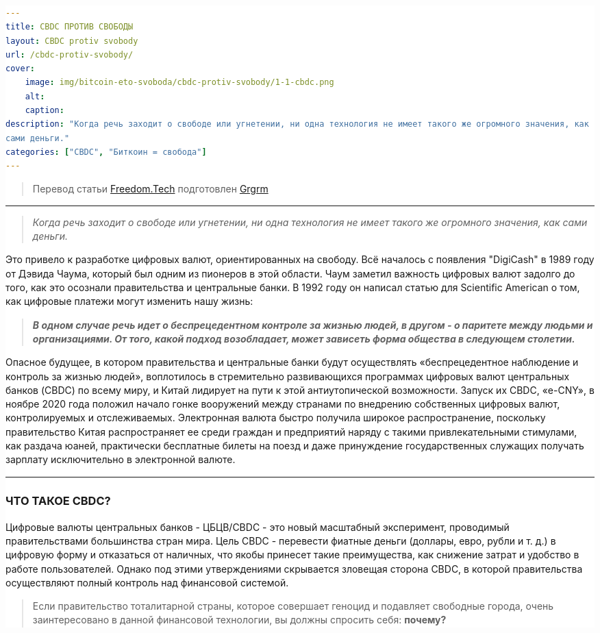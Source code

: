 ```yaml
---
title: CBDC ПРОТИВ СВОБОДЫ
layout: CBDC protiv svobody
url: /cbdc-protiv-svobody/
cover:
    image: img/bitcoin-eto-svoboda/cbdc-protiv-svobody/1-1-cbdc.png
    alt: 
    caption: 
description: "Когда речь заходит о свободе или угнетении, ни одна технология не имеет такого же огромного значения, как сами деньги."
categories: ["CBDC", "Биткоин = свобода"]
---
```


> Перевод статьи [Freedom.Tech](https://freedom.tech/cbdcs-anti-freedom-tech/) подготовлен [Grgrm](https://iris.to/npub1qzr3j58q0gwfhqdj33pc8wtfaj9ffn7nrdt6p7p7tvn0qrf7e0wsggv43p "Nostr")

-----

> *Когда речь заходит о свободе или угнетении, ни одна технология не имеет такого же огромного значения, как сами деньги.*

Это привело к разработке цифровых валют, ориентированных на свободу. Всё началось с появления "DigiCash" в 1989 году от Дэвида Чаума, который был одним из пионеров в этой области. Чаум заметил важность цифровых валют задолго до того, как это осознали правительства и центральные банки. В 1992 году он написал статью для Scientific American о том, как цифровые платежи могут изменить нашу жизнь:

> ***В одном случае речь идет о беспрецедентном контроле за жизнью людей, в другом - о паритете между людьми и организациями. От того, какой подход возобладает, может зависеть форма общества в следующем столетии.***

Опасное будущее, в котором правительства и центральные банки будут осуществлять «беспрецедентное наблюдение и контроль за жизнью людей», воплотилось в стремительно развивающихся программах цифровых валют центральных банков (CBDC) по всему миру, и Китай лидирует на пути к этой антиутопической возможности.  Запуск их CBDC, «e-CNY», в ноябре 2020 года положил начало гонке вооружений между странами по внедрению собственных цифровых валют, контролируемых и отслеживаемых. Электронная валюта быстро получила широкое распространение, поскольку правительство Китая распространяет ее среди граждан и предприятий наряду с такими привлекательными стимулами, как раздача юаней, практически бесплатные билеты на поезд и даже принуждение государственных служащих получать зарплату исключительно в электронной валюте.

-----

### <h3>ЧТО ТАКОЕ CBDC?</h3>

Цифровые валюты центральных банков - ЦБЦВ/CBDC - это новый масштабный эксперимент, проводимый правительствами большинства стран мира. Цель CBDC - перевести фиатные деньги (доллары, евро, рубли и т. д.) в цифровую форму и отказаться от наличных, что якобы принесет такие преимущества, как снижение затрат и удобство в работе пользователей. Однако под этими утверждениями скрывается зловещая сторона CBDC, в которой правительства осуществляют полный контроль над финансовой системой.

> Если правительство тоталитарной страны, которое совершает геноцид и подавляет свободные города, очень заинтересовано в данной финансовой технологии, вы должны спросить себя: **почему?**

